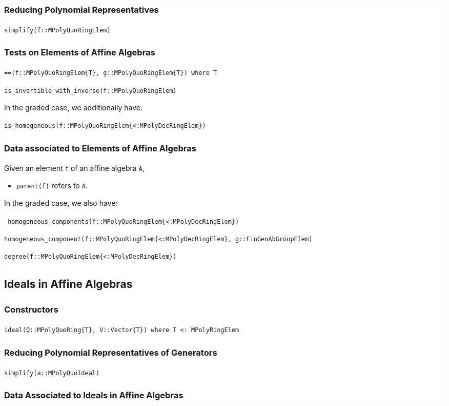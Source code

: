 ### Reducing Polynomial Representatives

```@docs
simplify(f::MPolyQuoRingElem)
```

### Tests on Elements of Affine Algebras

```@docs
==(f::MPolyQuoRingElem{T}, g::MPolyQuoRingElem{T}) where T
```

```@docs
is_invertible_with_inverse(f::MPolyQuoRingElem)
```

In the graded case, we additionally have:

```@docs
is_homogeneous(f::MPolyQuoRingElem{<:MPolyDecRingElem})
```

### Data associated to Elements of Affine Algebras

Given an element `f` of an affine algebra `A`,

- `parent(f)` refers to `A`.

In the graded case,  we also have:

```@docs
 homogeneous_components(f::MPolyQuoRingElem{<:MPolyDecRingElem})
```

```@docs
homogeneous_component(f::MPolyQuoRingElem{<:MPolyDecRingElem}, g::FinGenAbGroupElem)
```

```@docs
degree(f::MPolyQuoRingElem{<:MPolyDecRingElem})
```

## Ideals in Affine Algebras

### Constructors

```@docs
ideal(Q::MPolyQuoRing{T}, V::Vector{T}) where T <: MPolyRingElem
```

### Reducing Polynomial Representatives of Generators

```@docs
simplify(a::MPolyQuoIdeal)
```

### Data Associated to Ideals in Affine Algebras
